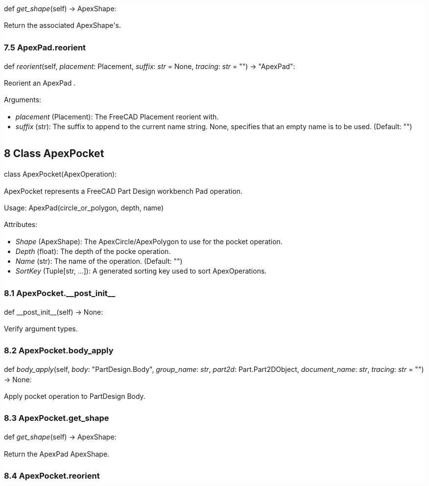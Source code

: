 def *get\_shape*(self) -> ApexShape:

Return the associated ApexShape's.

### 7.5 ApexPad.reorient <a name="apexpad-reorient"></a>

def *reorient*(self, *placement*:  Placement, *suffix*:  *str* = None, *tracing*:  *str* = "") -> "ApexPad":

Reorient an ApexPad .

Arguments:
* *placement* (Placement): The FreeCAD Placement reorient with.
* *suffix* (str): The suffix to append to the current name string.  None, specifies
  that an empty name is to be used.  (Default: "")


## 8 Class ApexPocket <a name="apexpocket"></a>

class ApexPocket(ApexOperation):

ApexPocket represents a FreeCAD Part Design workbench Pad operation.

Usage: ApexPad(circle\_or\_polygon, depth, name)

Attributes:
* *Shape* (ApexShape): The ApexCircle/ApexPolygon to use for the pocket operation.
* *Depth* (float): The depth of the pocke operation.
* *Name* (str): The name of the operation.  (Default: "")
* *SortKey* (Tuple[str, ...]): A generated sorting key used to sort ApexOperations.


### 8.1 ApexPocket.\_\_post\_init\_\_ <a name="apexpocket---post-init--"></a>

def \_\_post\_init\_\_(self) -> None:

Verify argument types.

### 8.2 ApexPocket.body\_apply <a name="apexpocket-body-apply"></a>

def *body\_apply*(self, *body*:  "PartDesign.Body", *group\_name*:  *str*, *part2d*:  Part.Part2DObject, *document\_name*:  *str*, *tracing*:  *str* = "") -> None:

Apply pocket operation to PartDesign Body.

### 8.3 ApexPocket.get\_shape <a name="apexpocket-get-shape"></a>

def *get\_shape*(self) -> ApexShape:

Return the ApexPad ApexShape.

### 8.4 ApexPocket.reorient <a name="apexpocket-reorient"></a>
